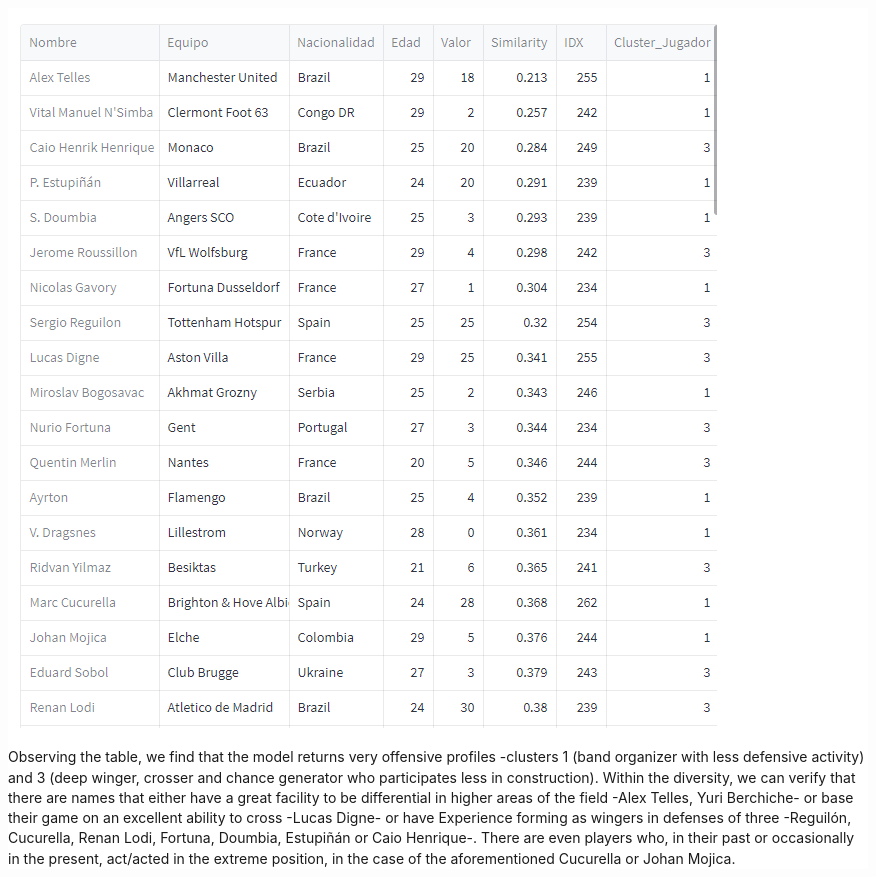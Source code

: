 ![png](/Model/Players/inter.PNG)

Observing the table, we find that the model returns very offensive profiles -clusters 1 (band organizer with less defensive activity) and 3 (deep winger, crosser and chance generator who participates less in construction). Within the diversity, we can verify that there are names that either have a great facility to be differential in higher areas of the field -Alex Telles, Yuri Berchiche- or base their game on an excellent ability to cross -Lucas Digne- or have Experience forming as wingers in defenses of three -Reguilón, Cucurella, Renan Lodi, Fortuna, Doumbia, Estupiñán or Caio Henrique-. There are even players who, in their past or occasionally in the present, act/acted in the extreme position, in the case of the aforementioned Cucurella or Johan Mojica.
